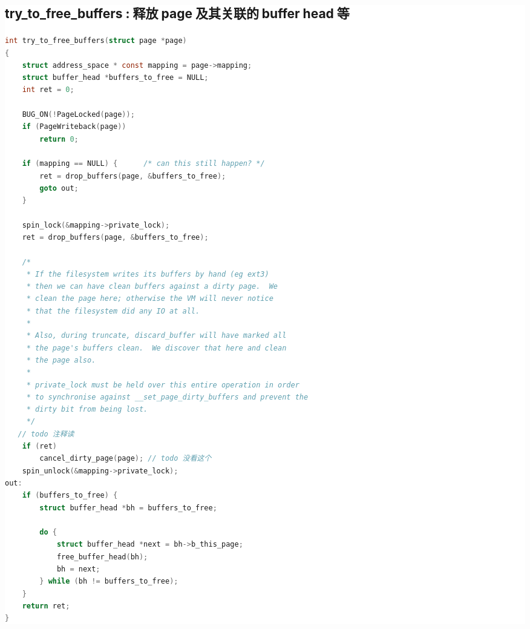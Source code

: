 

## try_to_free_buffers : 释放 page 及其关联的 buffer head 等

```c
int try_to_free_buffers(struct page *page)
{
	struct address_space * const mapping = page->mapping;
	struct buffer_head *buffers_to_free = NULL;
	int ret = 0;

	BUG_ON(!PageLocked(page));
	if (PageWriteback(page))
		return 0;

	if (mapping == NULL) {		/* can this still happen? */
		ret = drop_buffers(page, &buffers_to_free);
		goto out;
	}

	spin_lock(&mapping->private_lock);
	ret = drop_buffers(page, &buffers_to_free);

	/*
	 * If the filesystem writes its buffers by hand (eg ext3)
	 * then we can have clean buffers against a dirty page.  We
	 * clean the page here; otherwise the VM will never notice
	 * that the filesystem did any IO at all.
	 *
	 * Also, during truncate, discard_buffer will have marked all
	 * the page's buffers clean.  We discover that here and clean
	 * the page also.
	 *
	 * private_lock must be held over this entire operation in order
	 * to synchronise against __set_page_dirty_buffers and prevent the
	 * dirty bit from being lost.
	 */
   // todo 注释读
	if (ret)
		cancel_dirty_page(page); // todo 没看这个
	spin_unlock(&mapping->private_lock);
out:
	if (buffers_to_free) {
		struct buffer_head *bh = buffers_to_free;

		do {
			struct buffer_head *next = bh->b_this_page;
			free_buffer_head(bh);
			bh = next;
		} while (bh != buffers_to_free);
	}
	return ret;
}
```
